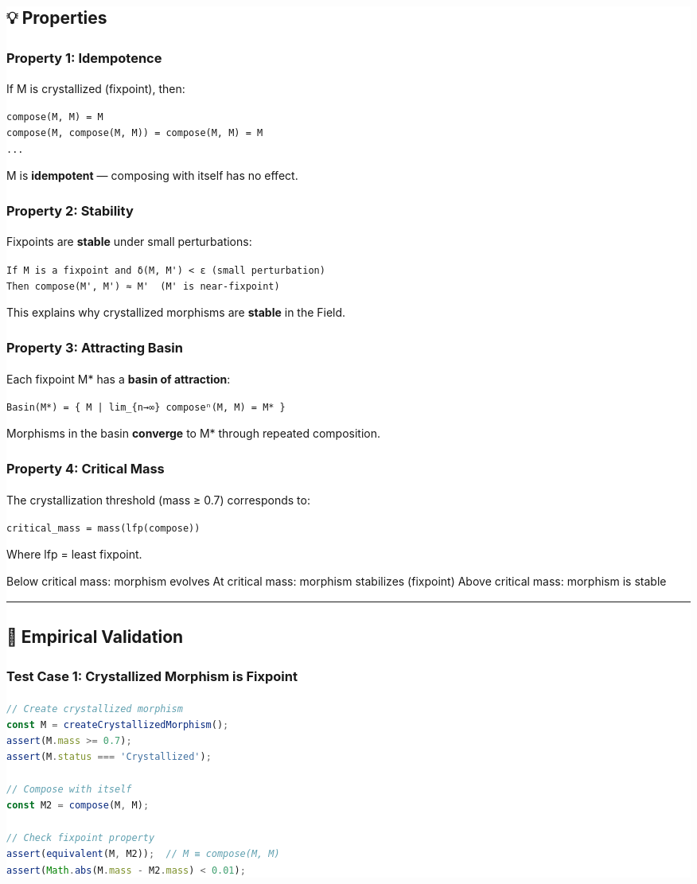 
## 💡 Properties

### Property 1: Idempotence

If M is crystallized (fixpoint), then:

```
compose(M, M) = M
compose(M, compose(M, M)) = compose(M, M) = M
...
```

M is **idempotent** — composing with itself has no effect.

### Property 2: Stability

Fixpoints are **stable** under small perturbations:

```
If M is a fixpoint and δ(M, M') < ε (small perturbation)
Then compose(M', M') ≈ M'  (M' is near-fixpoint)
```

This explains why crystallized morphisms are **stable** in the Field.

### Property 3: Attracting Basin

Each fixpoint M* has a **basin of attraction**:

```
Basin(M*) = { M | lim_{n→∞} composeⁿ(M, M) = M* }
```

Morphisms in the basin **converge** to M* through repeated composition.

### Property 4: Critical Mass

The crystallization threshold (mass ≥ 0.7) corresponds to:

```
critical_mass = mass(lfp(compose))
```

Where lfp = least fixpoint.

Below critical mass: morphism evolves
At critical mass: morphism stabilizes (fixpoint)
Above critical mass: morphism is stable

---

## 🧪 Empirical Validation

### Test Case 1: Crystallized Morphism is Fixpoint

```javascript
// Create crystallized morphism
const M = createCrystallizedMorphism();
assert(M.mass >= 0.7);
assert(M.status === 'Crystallized');

// Compose with itself
const M2 = compose(M, M);

// Check fixpoint property
assert(equivalent(M, M2));  // M ≡ compose(M, M)
assert(Math.abs(M.mass - M2.mass) < 0.01);
```
